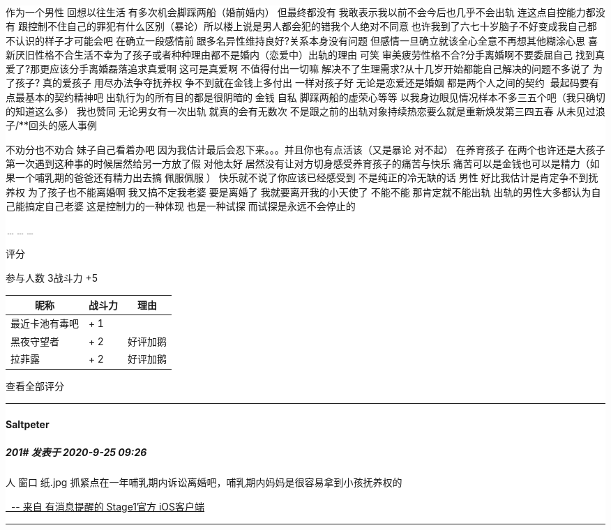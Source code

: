 


作为一个男性 回想以往生活 有多次机会脚踩两船（婚前婚内） 但最终都没有 我敢表示我以前不会今后也几乎不会出轨 连这点自控能力都没有 跟控制不住自己的罪犯有什么区别（暴论）所以楼上说是男人都会犯的错我个人绝对不同意 也许我到了六七十岁脑子不好变成我自己都不认识的样子才可能会吧
在确立一段感情前 跟多名异性维持良好?关系本身没有问题 但感情一旦确立就该全心全意不再想其他糊涂心思 喜新厌旧性格不合生活不幸为了孩子或者种种理由都不是婚内（恋爱中）出轨的理由 可笑 审美疲劳性格不合?分手离婚啊不要委屈自己 找到真爱了?那更应该分手离婚磊落追求真爱啊 这可是真爱啊 不值得付出一切嘛 解决不了生理需求?从十几岁开始都能自己解决的问题不多说了 为了孩子? 真的爱孩子 用尽办法争夺抚养权 争不到就在金钱上多付出 一样对孩子好 
无论是恋爱还是婚姻 都是两个人之间的契约  最起码要有点最基本的契约精神吧 出轨行为的所有目的都是很阴暗的 金钱 自私 脚踩两船的虚荣心等等
以我身边眼见情况样本不多三五个吧（我只确切的知道这么多） 我也赞同 无论男女有一次出轨 就真的会有无数次 不是跟之前的出轨对象持续热恋要么就是重新焕发第三四五春 从未见过浪子/**回头的感人事例

不劝分也不劝合 妹子自己看着办吧 因为我估计最后会忍下来。。。并且你也有点活该（又是暴论 对不起） 在养育孩子 在两个也许还是大孩子第一次遇到这种事的时候居然给另一方放了假 对他太好 居然没有让对方切身感受养育孩子的痛苦与快乐
痛苦可以是金钱也可以是精力（如果一个哺乳期的爸爸还有精力出去搞 佩服佩服 ）
快乐就不说了你应该已经感受到 不是纯正的冷无缺的话 男性 好比我估计是肯定争不到抚养权 为了孩子也不能离婚啊 我又搞不定我老婆 要是离婚了 我就要离开我的小天使了 不能不能 那肯定就不能出轨
出轨的男性大多都认为自己能搞定自己老婆 这是控制力的一种体现 也是一种试探 而试探是永远不会停止的



﹍﹍﹍

评分





 参与人数 3战斗力 +5

|昵称|战斗力|理由|
|----|---|---|
| 最近卡池有毒吧| + 1||
| 黑夜守望者| + 2|好评加鹅|
| 拉菲露| + 2|好评加鹅|



查看全部评分






-----

####  Saltpeter  
##### 201#       发表于 2020-9-25 09:26




人 窗口 纸.jpg
抓紧点在一年哺乳期内诉讼离婚吧，哺乳期内妈妈是很容易拿到小孩抚养权的

[  -- 来自 有消息提醒的 Stage1官方 iOS客户端](https://itunes.apple.com/fi/app/saraba1st/id1221237470?mt=8)







-----
